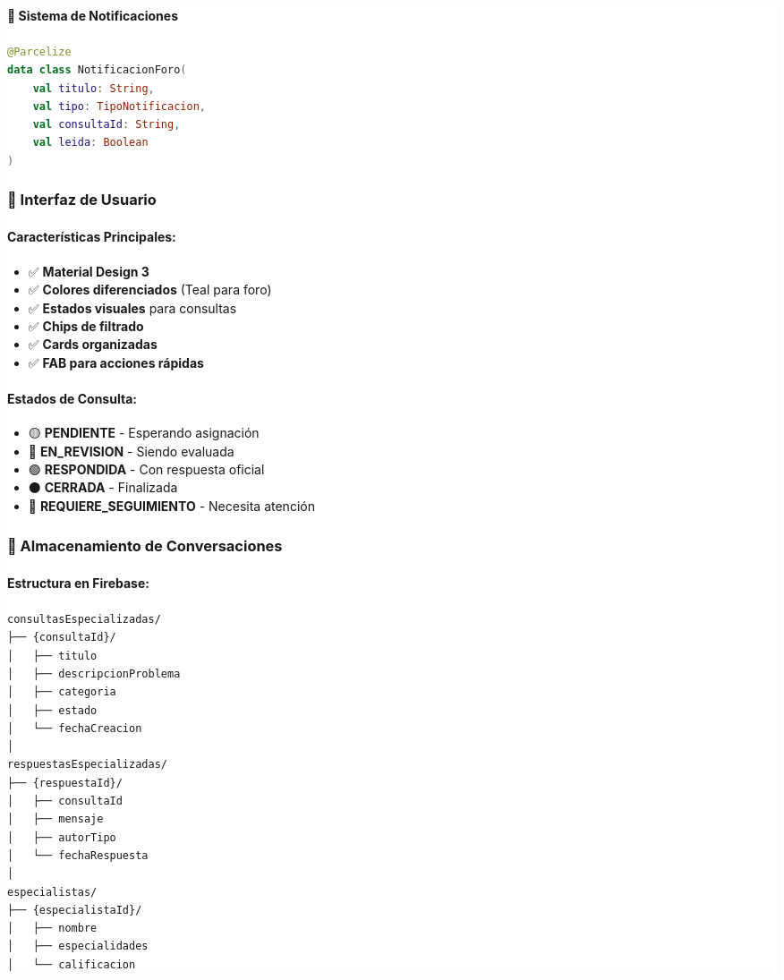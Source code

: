 #### **🔔 Sistema de Notificaciones**
```kotlin
@Parcelize
data class NotificacionForo(
    val titulo: String,
    val tipo: TipoNotificacion,
    val consultaId: String,
    val leida: Boolean
)
```

### **🎨 Interfaz de Usuario**

#### **Características Principales:**
- ✅ **Material Design 3**
- ✅ **Colores diferenciados** (Teal para foro)
- ✅ **Estados visuales** para consultas
- ✅ **Chips de filtrado**
- ✅ **Cards organizadas**
- ✅ **FAB para acciones rápidas**

#### **Estados de Consulta:**
- 🟡 **PENDIENTE** - Esperando asignación
- 🔵 **EN_REVISION** - Siendo evaluada
- 🟢 **RESPONDIDA** - Con respuesta oficial
- ⚫ **CERRADA** - Finalizada
- 🔴 **REQUIERE_SEGUIMIENTO** - Necesita atención

### **💾 Almacenamiento de Conversaciones**

#### **Estructura en Firebase:**
```
consultasEspecializadas/
├── {consultaId}/
│   ├── titulo
│   ├── descripcionProblema
│   ├── categoria
│   ├── estado
│   └── fechaCreacion
│
respuestasEspecializadas/
├── {respuestaId}/
│   ├── consultaId
│   ├── mensaje
│   ├── autorTipo
│   └── fechaRespuesta
│
especialistas/
├── {especialistaId}/
│   ├── nombre
│   ├── especialidades
│   └── calificacion
```
